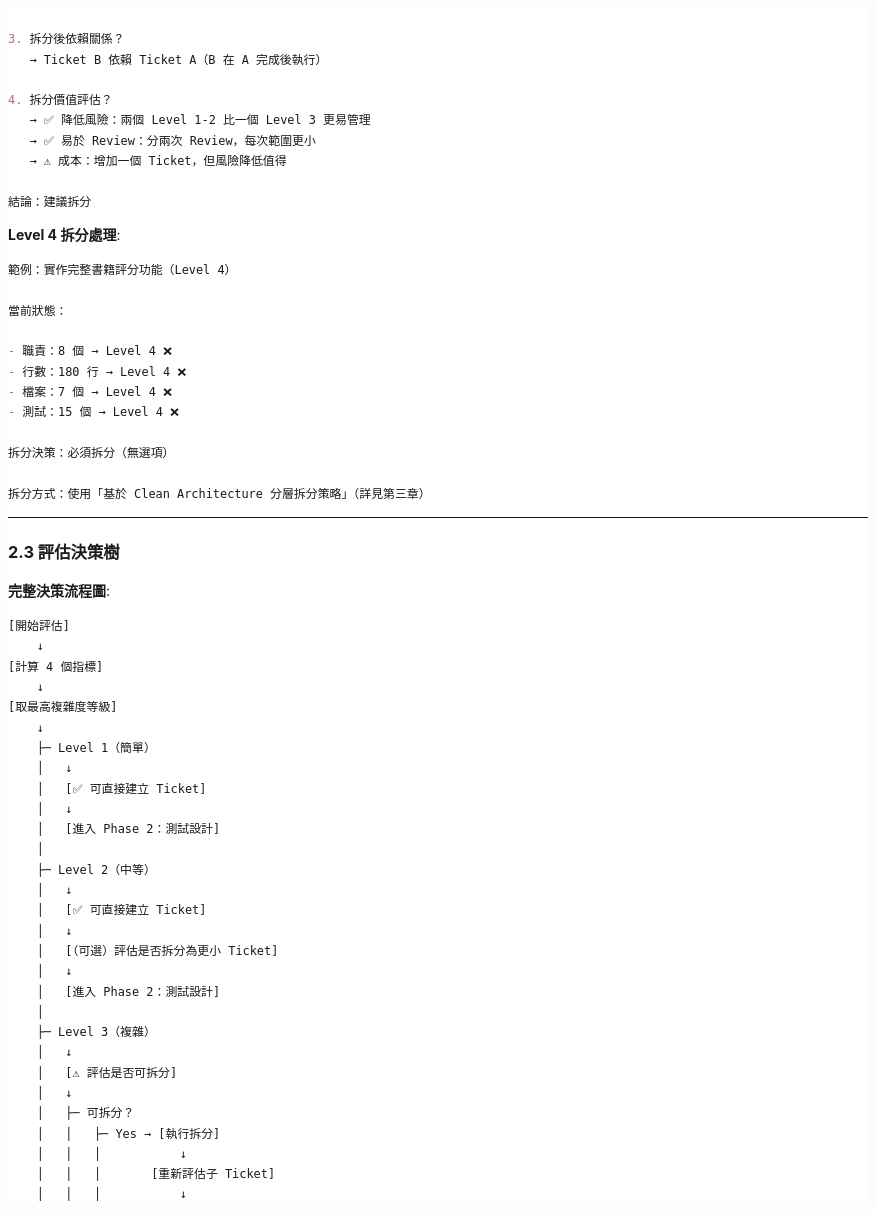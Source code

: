 ```markdown

3. 拆分後依賴關係？
   → Ticket B 依賴 Ticket A（B 在 A 完成後執行）

4. 拆分價值評估？
   → ✅ 降低風險：兩個 Level 1-2 比一個 Level 3 更易管理
   → ✅ 易於 Review：分兩次 Review，每次範圍更小
   → ⚠️ 成本：增加一個 Ticket，但風險降低值得

結論：建議拆分
```

**Level 4 拆分處理**:

```markdown
範例：實作完整書籍評分功能（Level 4）

當前狀態：

- 職責：8 個 → Level 4 ❌
- 行數：180 行 → Level 4 ❌
- 檔案：7 個 → Level 4 ❌
- 測試：15 個 → Level 4 ❌

拆分決策：必須拆分（無選項）

拆分方式：使用「基於 Clean Architecture 分層拆分策略」（詳見第三章）
```

---

### 2.3 評估決策樹

**完整決策流程圖**:

```text
[開始評估]
    ↓
[計算 4 個指標]
    ↓
[取最高複雜度等級]
    ↓
    ├─ Level 1（簡單）
    │   ↓
    │   [✅ 可直接建立 Ticket]
    │   ↓
    │   [進入 Phase 2：測試設計]
    │
    ├─ Level 2（中等）
    │   ↓
    │   [✅ 可直接建立 Ticket]
    │   ↓
    │   [（可選）評估是否拆分為更小 Ticket]
    │   ↓
    │   [進入 Phase 2：測試設計]
    │
    ├─ Level 3（複雜）
    │   ↓
    │   [⚠️ 評估是否可拆分]
    │   ↓
    │   ├─ 可拆分？
    │   │   ├─ Yes → [執行拆分]
    │   │   │           ↓
    │   │   │       [重新評估子 Ticket]
    │   │   │           ↓
```